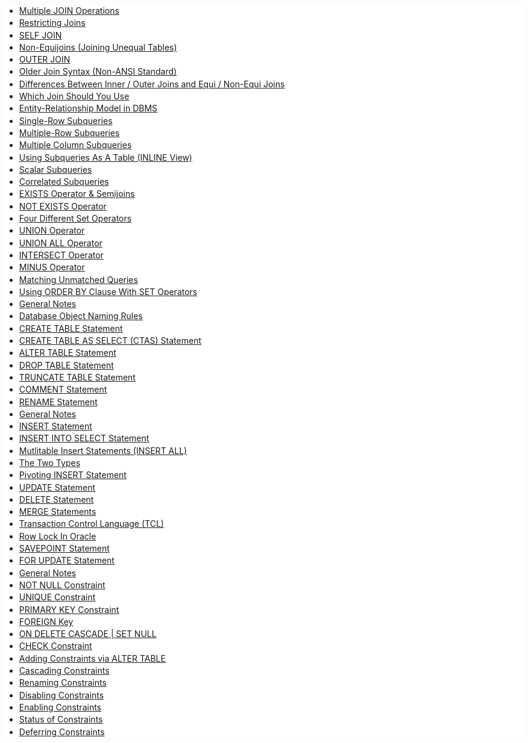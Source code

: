   - [Multiple JOIN Operations](#user-content-multiple-join-operations)
  - [Restricting Joins](#user-content-restricting-joins)
  - [SELF JOIN](#user-content-self-join)
  - [Non-Equijoins (Joining Unequal Tables)](#user-content-non-equijoins-joining-unequal-tables)
  - [OUTER JOIN](#user-content-outer-join)
  - [Older Join Syntax (Non-ANSI Standard)](#user-content-older-join-syntax-non-ansi-standard)
  - [Differences Between Inner / Outer Joins and Equi / Non-Equi Joins](#user-content-differences-between-inner--outer-joins-and-equi--non-equi-joins)
  - [Which Join Should You Use](#user-content-which-join-should-you-use)
  - [Entity-Relationship Model in DBMS](#user-content-entity-relationship-model-in-dbms)
  - [Single-Row Subqueries](#user-content-single-row-subqueries)
  - [Multiple-Row Subqueries](#user-content-multiple-row-subqueries)
  - [Multiple Column Subqueries](#user-content-multiple-column-subqueries)
  - [Using Subqueries As A Table (INLINE View)](#user-content-using-subqueries-as-a-table-inline-view)
  - [Scalar Subqueries](#user-content-scalar-subqueries)
  - [Correlated Subqueries](#user-content-correlated-subqueries)
  - [EXISTS Operator & Semijoins](#user-content-exists-operator--semijoins)
  - [NOT EXISTS Operator](#user-content-not-exists-operator)
  - [Four Different Set Operators](#user-content-four-different-set-operators)
  - [UNION Operator](#user-content-union-operator)
  - [UNION ALL Operator](#user-content-union-all-operator)
  - [INTERSECT Operator](#user-content-intersect-operator)
  - [MINUS Operator](#user-content-minus-operator)
  - [Matching Unmatched Queries](#user-content-matching-unmatched-queries)
  - [Using ORDER BY Clause With SET Operators](#user-content-using-order-by-clause-with-set-operators)
  - [General Notes](#user-content-general-notes-11)
  - [Database Object Naming Rules](#user-content-database-object-naming-rules)
  - [CREATE TABLE Statement](#user-content-create-table-statement)
  - [CREATE TABLE AS SELECT (CTAS) Statement](#user-content-create-table-as-select-ctas-statement)
  - [ALTER TABLE Statement](#user-content-alter-table-statement)
  - [DROP TABLE Statement](#user-content-drop-table-statement)
  - [TRUNCATE TABLE Statement](#user-content-truncate-table-statement)
  - [COMMENT Statement](#user-content-comment-statement)
  - [RENAME Statement](#user-content-rename-statement)
  - [General Notes](#user-content-general-notes-12)
  - [INSERT Statement](#user-content-insert-statement)
  - [INSERT INTO SELECT Statement](#user-content-insert-into-select-statement)
  - [Mutlitable Insert Statements (INSERT ALL)](#user-content-mutlitable-insert-statements-insert-all)
  - [The Two Types](#user-content-the-two-types)
  - [Pivoting INSERT Statement](#user-content-pivoting-insert-statement)
  - [UPDATE Statement](#user-content-update-statement)
  - [DELETE Statement](#user-content-delete-statement)
  - [MERGE Statements](#user-content-merge-statements)
  - [Transaction Control Language (TCL)](#user-content-transaction-control-language-tcl)
  - [Row Lock In Oracle](#user-content-row-lock-in-oracle)
  - [SAVEPOINT Statement](#user-content-savepoint-statement)
  - [FOR UPDATE Statement](#user-content-for-update-statement)
  - [General Notes](#user-content-general-notes-13)
  - [NOT NULL Constraint](#user-content-not-null-constraint)
  - [UNIQUE Constraint](#user-content-unique-constraint)
  - [PRIMARY KEY Constraint](#user-content-primary-key-constraint)
  - [FOREIGN Key](#user-content-foreign-key)
  - [ON DELETE CASCADE | SET NULL](#user-content-on-delete-cascade--set-null)
  - [CHECK Constraint](#user-content-check-constraint)
  - [Adding Constraints via ALTER TABLE](#user-content-adding-constraints-via-alter-table)
  - [Cascading Constraints](#user-content-cascading-constraints)
  - [Renaming Constraints](#user-content-renaming-constraints)
  - [Disabling Constraints](#user-content-disabling-constraints)
  - [Enabling Constraints](#user-content-enabling-constraints)
  - [Status of Constraints](#user-content-status-of-constraints)
  - [Deferring Constraints](#user-content-deferring-constraints)
